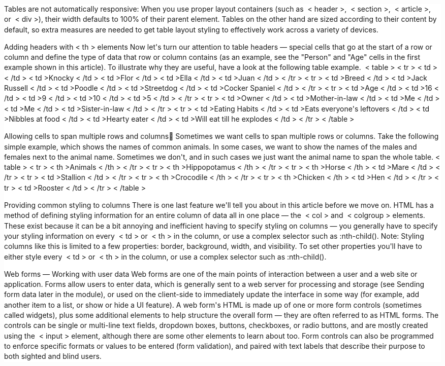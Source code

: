Tables are not automatically responsive: When you use proper layout containers (such as  < header >,  < section >,  < article >, or  < div >), their width defaults to 100% of their parent element. Tables on the other hand are sized according to their content by default, so extra measures are needed to get table layout styling to effectively work across a variety of devices.



Adding headers with  < th > elements
Now let's turn our attention to table headers — special cells that go at the start of a row or column and define the type of data that row or column contains (as an example, see the "Person" and "Age" cells in the first example shown in this article). To illustrate why they are useful, have a look at the following table example. 
 < table >  < tr >  < td >&nbsp; < /td >  < td >Knocky < /td >  < td >Flor < /td >  < td >Ella < /td >  < td >Juan < /td >  < /tr >  < tr >  < td >Breed < /td >  < td >Jack Russell < /td >  < td >Poodle < /td >  < td >Streetdog < /td >  < td >Cocker Spaniel < /td >  < /tr >  < tr >  < td >Age < /td >  < td >16 < /td >  < td >9 < /td >  < td >10 < /td >  < td >5 < /td >  < /tr >  < tr >  < td >Owner < /td >  < td >Mother-in-law < /td >  < td >Me < /td >  < td >Me < /td >  < td >Sister-in-law < /td >  < /tr >  < tr >  < td >Eating Habits < /td >  < td >Eats everyone's leftovers < /td >  < td >Nibbles at food < /td >  < td >Hearty eater < /td >  < td >Will eat till he explodes < /td >  < /tr >  < /table >


Allowing cells to span multiple rows and columns
Sometimes we want cells to span multiple rows or columns. Take the following simple example, which shows the names of common animals. In some cases, we want to show the names of the males and females next to the animal name. Sometimes we don't, and in such cases we just want the animal name to span the whole table.
 < table >  < tr >  < th >Animals < /th >  < /tr >  < tr >  < th >Hippopotamus < /th >  < /tr >  < tr >  < th >Horse < /th >  < td >Mare < /td >  < /tr >  < tr >  < td >Stallion < /td >  < /tr >  < tr >  < th >Crocodile < /th >  < /tr >  < tr >  < th >Chicken < /th >  < td >Hen < /td >  < /tr >  < tr >  < td >Rooster < /td >  < /tr >  < /table >


Providing common styling to columns
There is one last feature we'll tell you about in this article before we move on. HTML has a method of defining styling information for an entire column of data all in one place — the  < col > and  < colgroup > elements. These exist because it can be a bit annoying and inefficient having to specify styling on columns — you generally have to specify your styling information on every  < td > or  < th > in the column, or use a complex selector such as :nth-child().
Note: Styling columns like this is limited to a few properties: border, background, width, and visibility. To set other properties you'll have to either style every  < td > or  < th > in the column, or use a complex selector such as :nth-child().



Web forms — Working with user data
Web forms are one of the main points of interaction between a user and a web site or application. Forms allow users to enter data, which is generally sent to a web server for processing and storage (see Sending form data later in the module), or used on the client-side to immediately update the interface in some way (for example, add another item to a list, or show or hide a UI feature).
A web form's HTML is made up of one or more form controls (sometimes called widgets), plus some additional elements to help structure the overall form — they are often referred to as HTML forms. The controls can be single or multi-line text fields, dropdown boxes, buttons, checkboxes, or radio buttons, and are mostly created using the  < input > element, although there are some other elements to learn about too.
Form controls can also be programmed to enforce specific formats or values to be entered (form validation), and paired with text labels that describe their purpose to both sighted and blind users.
